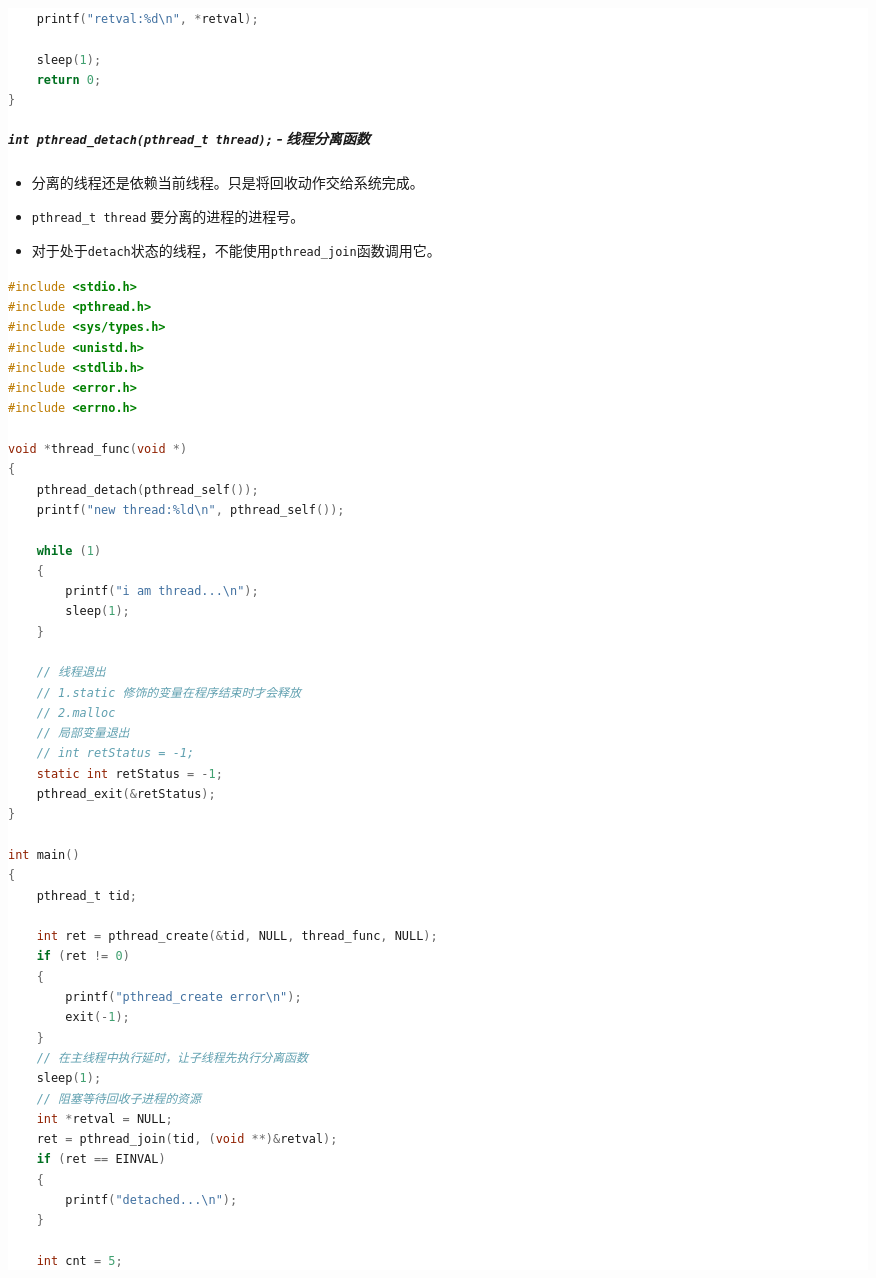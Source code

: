 ```c
    printf("retval:%d\n", *retval);

    sleep(1);
    return 0;
}
```

##### `int pthread_detach(pthread_t thread);` - 线程分离函数

- 分离的线程还是依赖当前线程。只是将回收动作交给系统完成。
- `pthread_t thread` 要分离的进程的进程号。

- 对于处于`detach`状态的线程，不能使用`pthread_join`函数调用它。

```c
#include <stdio.h>
#include <pthread.h>
#include <sys/types.h>
#include <unistd.h>
#include <stdlib.h>
#include <error.h>
#include <errno.h>

void *thread_func(void *)
{
    pthread_detach(pthread_self());
    printf("new thread:%ld\n", pthread_self());

    while (1)
    {
        printf("i am thread...\n");
        sleep(1);
    }

    // 线程退出
    // 1.static 修饰的变量在程序结束时才会释放
    // 2.malloc
    // 局部变量退出
    // int retStatus = -1;
    static int retStatus = -1;
    pthread_exit(&retStatus);
}

int main()
{
    pthread_t tid;

    int ret = pthread_create(&tid, NULL, thread_func, NULL);
    if (ret != 0)
    {
        printf("pthread_create error\n");
        exit(-1);
    }
    // 在主线程中执行延时，让子线程先执行分离函数
    sleep(1);
    // 阻塞等待回收子进程的资源
    int *retval = NULL;
    ret = pthread_join(tid, (void **)&retval);
    if (ret == EINVAL)
    {
        printf("detached...\n");
    }

    int cnt = 5;

```